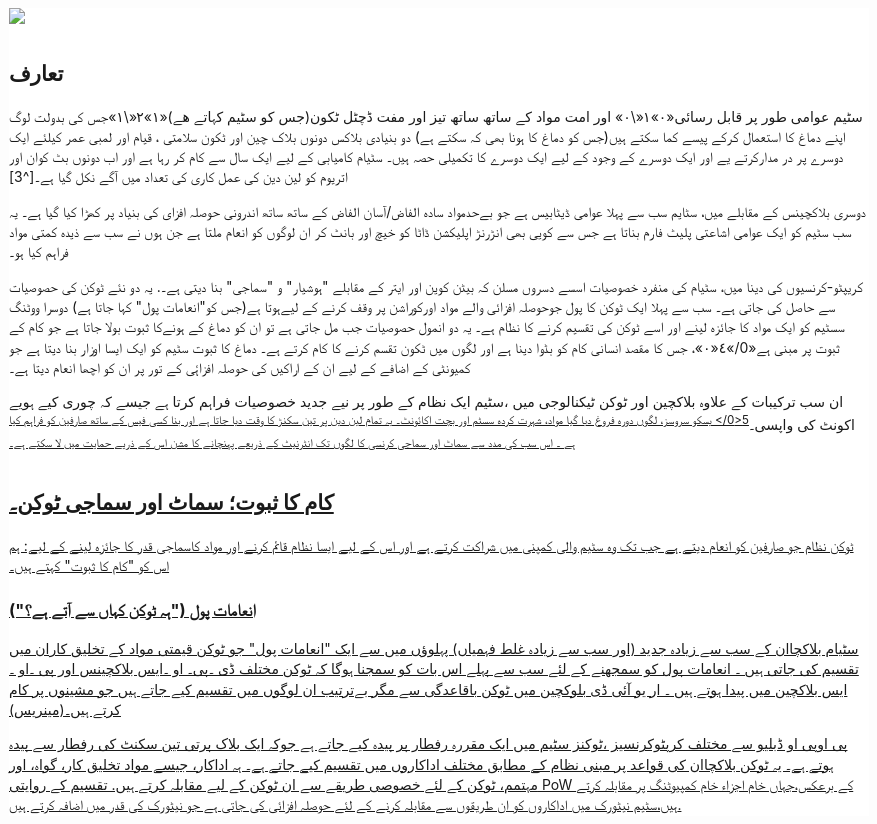 ![](\headerimage.png)

## تعارف

سٹیم عوامی طور پر قابل رسائی«٠»١«\٠» اور امت مواد کے ساتھ ساتھ تیز اور مفت ڈچٹل ٹکون(جس کو سٹیم کہاتے ھے)«١»٢«\١»جس کی بدولت لوگ اپنے دماغ کا استعمال کرکے پیسے کما سکتے ہیں(جس کو دماغ کا ہونا بھی کہ سکتے ہے) دو بنیادی بلاکس دونوں بلاک چین اور ٹکون سلامتی ، قیام اور لمبی عمر کیلئے ایک دوسرے پر در مدارکرتے یے اور ایک دوسرے کے وجود کے لیے ایک دوسرے کا تکمیلی حصہ ہیں۔ سٹیام کامیابی کے لیے ایک سال سے کام کر رہا ہے اور اب دونوں بٹ کوان اور اتریوم کو لین دین کی عمل کاری کی تعداد میں آگے نکل گیا ہے۔[^3]

دوسری بلاکچینس کے مقابلے میں، سٹایم سب سے پہلا عوامی ڈیٹابیس ہے جو بےحدمواد سادہ الفاض/آسان الفاض کے ساتھ ساتھ اندرونی حوصلہ افزای کی بنیاد پر کھڑا کیا گیا ہے۔ یہ سب سٹیم کو ایک عوامی اشاعتی پلیٹ فارم بناتا ہے جس سے کویی بھی انڑرنڑ اپلیکشن ڈاٹا کو خیچ اور بانٹ کر ان لوگوں کو انعام ملتا ہے جن ہوں نے سب سے ذیدہ کمتی مواد فراہم کیا ہو۔

کریپٹو-کرنسیوں کی دینا میں، سٹیام کی منفرد خصوصیات اسسے دسروں مسلن کہ بیٹن کوین اور ایتر کے مقابلے "ہوشیار" و "سماجی" بنا دیتی ہے۔. یہ دو نئے ٹوکن کی حصوصیات سے حاصل کی جاتی ہے۔ سب سے پہلا ایک ٹوکن کا پول جوحوصلہ افزائی والے مواد اورکوراشن پر وقف کرنے کے لیےہوتا ہے(جس کو"انعامات پول" کہا جاتا ہے) دوسرا ووٹنگ سسٹیم کو ایک مواد کا جائزہ لینے اور اسے ٹوکن کی تقسیم کرنے کا نظام ہے۔ یہ دو انمول حصوصیات جب مل جاتی ہے تو ان کو دماغ کے ہونےکا ثبوت بولا جاتا ہے جو کام کے ثبوت پر مبنی ہے«0/»٤«٠»، جس کا مقصد انسانی کام کو بڈوا دینا ہے اور لگوں میں ٹکون تقسم کرنے کا کام کرتے ہے۔ دماغ کا ثبوت سٹیم کو ایک ایسا اوزار بنا دیتا ہے جو کمیونٹی کے اضافے کے لیے ان کے اراکیں کی حوصلہ افزاۂی کے تور پر ان کو اچھا انعام دیتا ہے۔

ان سب ترکیبات کے علاوہ بلاکچین اور ٹوکن ٹیکنالوجی میں ،سٹیم ایک نظام کے طور پر نیے جدید خصوصیات فراہم کرتا ہے جیسے کہ چوری کیے ہویے اکونٹ کی واپسی۔<sup id="fnref:5"><a href="#fn:5" class="footnote-ref">5<0/> یسکو سروسز، لگوں دورہ فروغ دیا گیا مواد، شہرت کردہ سسٹم اور بچت اکائونٹ۔ یہ تمام لین دین پر تین سکنڑ کا وقت دیا جاتا ہے اور بنا کسی فیس کے ساتھ صارفین کو فراہم کیا ہے ۔ اس سب کی مدد سے سماٹ اور سماجی کرنسی کا لگوں تک انٹرنیٹ کے ذریعے پہنچانے کا مشن اس کے ذریے حمایت میں لا سکتے ہے۔</p> 

<h2>
  کام کا ثبوت؛ سماٹ اور سماجی ٹوکن۔
</h2>

<p>
  ٹوکن نظام جو صارفین کو انعام دیتے ہے جب تک وہ سٹیم والی کمپنی میں شراکت کرتے ہے اور اس کے لیے ایسا نظام قائم کرنے اور مواد کاسماجی قدر کا جائزہ لینے کے لیے: ہم اس کو "کام کا ثبوت" کہتے ہیں۔
</p>

<h3>
  انعامات پول ("ہہ ٹوکن کہاں سے آتے ہے؟")
</h3>

<p>
  سٹیام بلاکچاان کے سب سے زیادہ جدید (اور سب سے زیادہ غلط فہمیاں) پہلوؤں میں سے ایک "انعامات پول" جو ٹوکن قیمتی مواد کے تخلیق کاران میں تقسیم کی جاتی ہیں ۔ انعامات پول کو سمجھنے کے لئے سب سے پہلے اس بات کو سمجنا ہوگا کہ ٹوکن مختلف ڈی ۔پی۔ او ۔ایس بلاکچینس اور پی ۔او ۔ایس بلاکچین میں پیدا ہوتے ہیں ۔ ار یو آئی ڈی بلوکچین میں ٹوکن باقاعدگی سے مگر بےترتیب ان لوگوں میں تقسیم کیے جاتے ہیں جو مشینوں پر کام کرتے ہیں۔(مینریس)
</p>

<p>
  پی اوپی او ڈبلیو سے مختلف کرپٹوکرنسیز ،ٹوکنز سٹیم میں ایک مقررہ رفطار پر پیدہ کیے جاتے ہے جوکہ ایک بلاک پرتی تین سکنٹ کی رفطار سے پیدہ ہوتے ہے۔ یہ ٹوکن بلاکچاان کی قواعد پر مبنی نظام کے مطابق مختلف اداکاروں میں تقسیم کیے جاتے ہے۔ ہہ اداکار، جیسے مواد تخلیق کار، گواہ، اور مہتمم، ٹوکن کے لئے خصوصی طریقے سے ان ٹوکن کے لیے مقابلہ کرتے ہیں. تقسیم کے روایتی PoW کے برعکس،جہاں خام اجزاء خام کمپیوٹنگ پر مقابلہ کرتے ہیں،سٹیم نیٹورک میں اداکاروں کو ان طریقوں سے مقابلہ کرنے کے لئے حوصلہ افزائی کی جاتی ہے جو نیٹورک کی قدر میں اضافہ کرتے ہیں.
</p>
